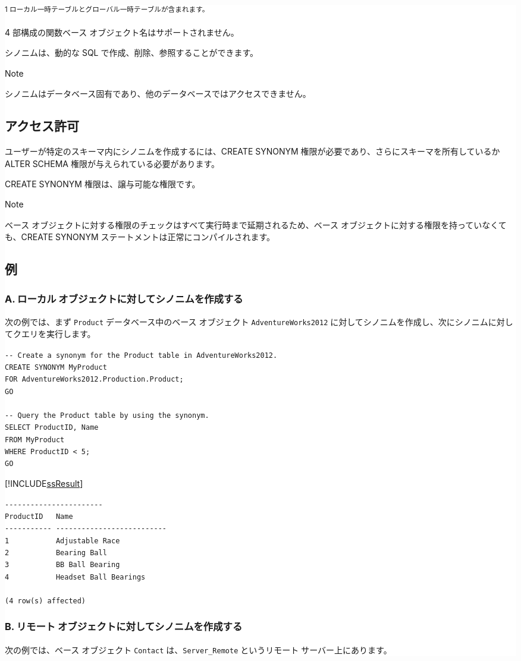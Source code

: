 <sup>1 ローカル一時テーブルとグローバル一時テーブルが含まれます。</sup>  
  
 4 部構成の関数ベース オブジェクト名はサポートされません。  
  
 シノニムは、動的な SQL で作成、削除、参照することができます。
 
 > [!NOTE]
 > シノニムはデータベース固有であり、他のデータベースではアクセスできません。
  
## <a name="permissions"></a>アクセス許可  
 ユーザーが特定のスキーマ内にシノニムを作成するには、CREATE SYNONYM 権限が必要であり、さらにスキーマを所有しているか ALTER SCHEMA 権限が与えられている必要があります。  
  
 CREATE SYNONYM 権限は、譲与可能な権限です。  
  
> [!NOTE]  
>  ベース オブジェクトに対する権限のチェックはすべて実行時まで延期されるため、ベース オブジェクトに対する権限を持っていなくても、CREATE SYNONYM ステートメントは正常にコンパイルされます。  
  
## <a name="examples"></a>例  
  
### <a name="a-creating-a-synonym-for-a-local-object"></a>A. ローカル オブジェクトに対してシノニムを作成する  
 次の例では、まず `Product` データベース中のベース オブジェクト `AdventureWorks2012` に対してシノニムを作成し、次にシノニムに対してクエリを実行します。  
  
```  
-- Create a synonym for the Product table in AdventureWorks2012.  
CREATE SYNONYM MyProduct  
FOR AdventureWorks2012.Production.Product;  
GO  
  
-- Query the Product table by using the synonym.  
SELECT ProductID, Name   
FROM MyProduct  
WHERE ProductID < 5;  
GO  
```  
  
 [!INCLUDE[ssResult](../../includes/ssresult-md.md)]  
  
 ```
 ----------------------- 
 ProductID   Name 
 ----------- -------------------------- 
 1           Adjustable Race 
 2           Bearing Ball 
 3           BB Ball Bearing 
 4           Headset Ball Bearings 

 (4 row(s) affected)
``` 
  
### <a name="b-creating-a-synonym-to-remote-object"></a>B. リモート オブジェクトに対してシノニムを作成する  
 次の例では、ベース オブジェクト `Contact` は、`Server_Remote` というリモート サーバー上にあります。  
  